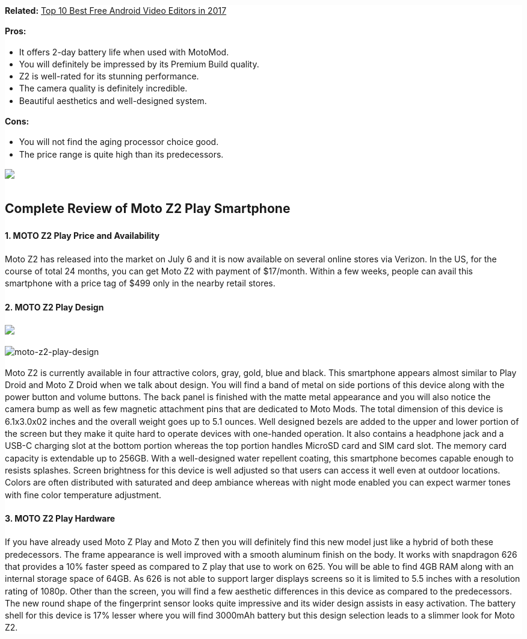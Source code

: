 **Related:** [Top 10 Best Free Android Video Editors in 2017](https://tools.techidaily.com/wondershare/filmora/download/)

**Pros:**

* It offers 2-day battery life when used with MotoMod.
* You will definitely be impressed by its Premium Build quality.
* Z2 is well-rated for its stunning performance.
* The camera quality is definitely incredible.
* Beautiful aesthetics and well-designed system.

**Cons:**

* You will not find the aging processor choice good.
* The price range is quite high than its predecessors.


<a href="https://estore.winxdvd.com/order/checkout.php?PRODS=4081991&QTY=1&AFFILIATE=108875&CART=1"><img src="https://www.winxdvd.com/affiliate/new-banner/wt-500x500.jpg" border="0"></a>

## Complete Review of Moto Z2 Play Smartphone

#### 1. MOTO Z2 Play Price and Availability

Moto Z2 has released into the market on July 6 and it is now available on several online stores via Verizon. In the US, for the course of total 24 months, you can get Moto Z2 with payment of $17/month. Within a few weeks, people can avail this smartphone with a price tag of $499 only in the nearby retail stores.

#### 2. MOTO Z2 Play Design


<a href="https://secure.2checkout.com/order/checkout.php?PRODS=19080710&QTY=1&AFFILIATE=108875&CART=1"><img src="https://smart-seo-tool.com/images/SmartSEOAuditorBox.png" border="0"></a>

![moto-z2-play-design](https://images.wondershare.com/filmora/article-images/moto-z2-play-design.jpg)

Moto Z2 is currently available in four attractive colors, gray, gold, blue and black. This smartphone appears almost similar to Play Droid and Moto Z Droid when we talk about design. You will find a band of metal on side portions of this device along with the power button and volume buttons. The back panel is finished with the matte metal appearance and you will also notice the camera bump as well as few magnetic attachment pins that are dedicated to Moto Mods. The total dimension of this device is 6.1x3.0x02 inches and the overall weight goes up to 5.1 ounces. Well designed bezels are added to the upper and lower portion of the screen but they make it quite hard to operate devices with one-handed operation. It also contains a headphone jack and a USB-C charging slot at the bottom portion whereas the top portion handles MicroSD card and SIM card slot. The memory card capacity is extendable up to 256GB. With a well-designed water repellent coating, this smartphone becomes capable enough to resists splashes. Screen brightness for this device is well adjusted so that users can access it well even at outdoor locations. Colors are often distributed with saturated and deep ambiance whereas with night mode enabled you can expect warmer tones with fine color temperature adjustment.

#### 3. MOTO Z2 Play Hardware

If you have already used Moto Z Play and Moto Z then you will definitely find this new model just like a hybrid of both these predecessors. The frame appearance is well improved with a smooth aluminum finish on the body. It works with snapdragon 626 that provides a 10% faster speed as compared to Z play that use to work on 625\. You will be able to find 4GB RAM along with an internal storage space of 64GB. As 626 is not able to support larger displays screens so it is limited to 5.5 inches with a resolution rating of 1080p. Other than the screen, you will find a few aesthetic differences in this device as compared to the predecessors. The new round shape of the fingerprint sensor looks quite impressive and its wider design assists in easy activation. The battery shell for this device is 17% lesser where you will find 3000mAh battery but this design selection leads to a slimmer look for Moto Z2.
